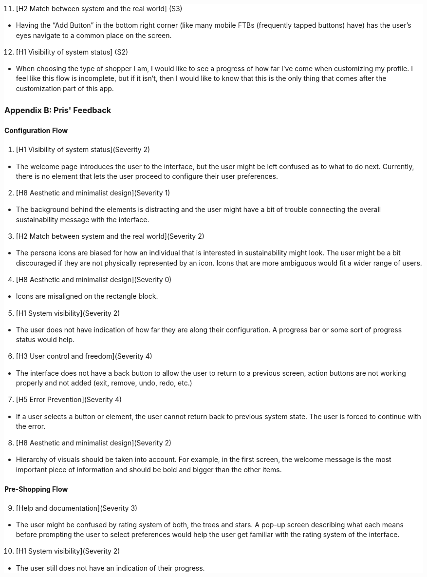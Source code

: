 11. [H2 Match between system and the real world] (S3)
- Having the “Add Button” in the bottom right corner (like many mobile FTBs (frequently tapped buttons) have) has the user’s eyes navigate to a common place on the screen.

12. [H1 Visibility of system status] (S2)
- When choosing the type of shopper I am, I would like to see a progress of how far I’ve come when customizing my profile. I feel like this flow is incomplete, but if it isn’t, then I would like to know that this is the only thing that comes after the customization part of this app.


### Appendix B: Pris' Feedback
#### Configuration Flow
1. [H1 Visibility of system status](Severity 2)
- The welcome page introduces the user to the interface, but the user might be left confused as to what to do next. Currently, there is no element that lets the user proceed to configure their user preferences.

2. [H8 Aesthetic and minimalist design](Severity 1)
- The background behind the elements is distracting and the user might have a bit of trouble connecting the overall sustainability message with the interface.

3. [H2 Match between system and the real world](Severity 2)
- The persona icons are biased for how an individual that is interested in sustainability might look. The user might be a bit discouraged if they are not physically represented by an icon. Icons that are more ambiguous would fit a wider range of users.

4. [H8 Aesthetic and minimalist design](Severity 0)
- Icons are misaligned on the rectangle block.

5. [H1 System visibility](Severity 2)
- The user does not have indication of how far they are along their configuration. A progress bar or some sort of progress status would help.

6. [H3 User control and freedom](Severity 4)
- The interface does not have a back button to allow the user to return to a previous screen, action buttons are not working properly and not added (exit, remove, undo, redo, etc.)

7. [H5 Error Prevention](Severity 4)
- If a user selects a button or element, the user cannot return back to previous system state. The user is forced to continue with the error.

8. [H8 Aesthetic and minimalist design](Severity 2)
- Hierarchy of visuals should be taken into account. For example, in the first screen, the welcome message is the most important piece of information and should be bold and bigger than the other items.

#### Pre-Shopping Flow
9. [Help and documentation](Severity 3)
- The user might be confused by rating system of both, the trees and stars. A pop-up screen describing what each means before prompting the user to select preferences would help the user get familiar with the rating system of the interface.

10. [H1 System visibility](Severity 2)
- The user still does not have an indication of their progress.
